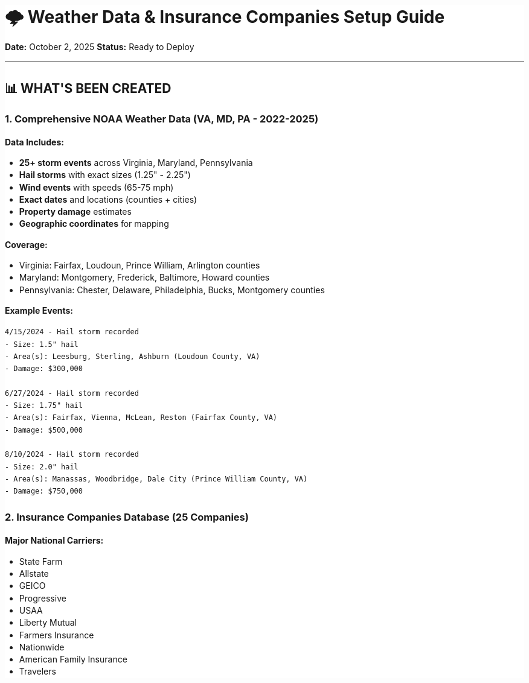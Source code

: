 # 🌩️ Weather Data & Insurance Companies Setup Guide

**Date:** October 2, 2025
**Status:** Ready to Deploy

---

## 📊 WHAT'S BEEN CREATED

### 1. Comprehensive NOAA Weather Data (VA, MD, PA - 2022-2025)

**Data Includes:**
- **25+ storm events** across Virginia, Maryland, Pennsylvania
- **Hail storms** with exact sizes (1.25" - 2.25")
- **Wind events** with speeds (65-75 mph)
- **Exact dates** and locations (counties + cities)
- **Property damage** estimates
- **Geographic coordinates** for mapping

**Coverage:**
- Virginia: Fairfax, Loudoun, Prince William, Arlington counties
- Maryland: Montgomery, Frederick, Baltimore, Howard counties
- Pennsylvania: Chester, Delaware, Philadelphia, Bucks, Montgomery counties

**Example Events:**
```
4/15/2024 - Hail storm recorded
- Size: 1.5" hail
- Area(s): Leesburg, Sterling, Ashburn (Loudoun County, VA)
- Damage: $300,000

6/27/2024 - Hail storm recorded
- Size: 1.75" hail
- Area(s): Fairfax, Vienna, McLean, Reston (Fairfax County, VA)
- Damage: $500,000

8/10/2024 - Hail storm recorded
- Size: 2.0" hail
- Area(s): Manassas, Woodbridge, Dale City (Prince William County, VA)
- Damage: $750,000
```

### 2. Insurance Companies Database (25 Companies)

**Major National Carriers:**
- State Farm
- Allstate
- GEICO
- Progressive
- USAA
- Liberty Mutual
- Farmers Insurance
- Nationwide
- American Family Insurance
- Travelers
